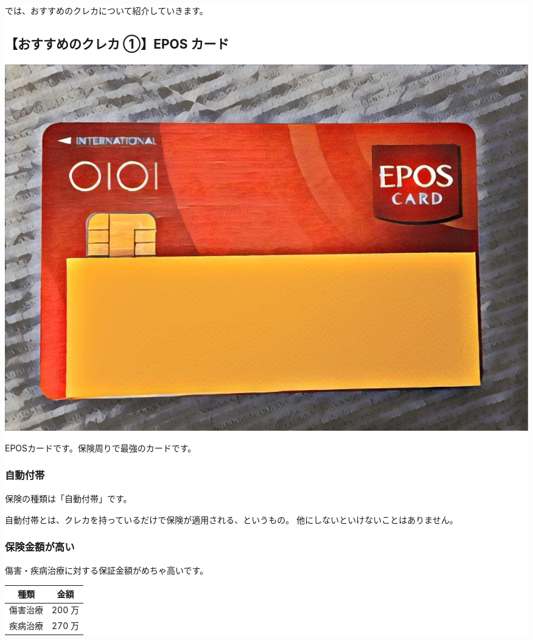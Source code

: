 
では、おすすめのクレカについて紹介していきます。

## 【おすすめのクレカ ①】EPOS カード

![epos](1_red.jpg)

EPOSカードです。保険周りで最強のカードです。

### 自動付帯

保険の種類は「自動付帯」です。

自動付帯とは、クレカを持っているだけで保険が適用される、というもの。
他にしないといけないことはありません。

### 保険金額が高い

傷害・疾病治療に対する保証金額がめちゃ高いです。

| 種類     | 金額   |
| -------- | ------ |
| 傷害治療 | 200 万 |
| 疾病治療 | 270 万 |
